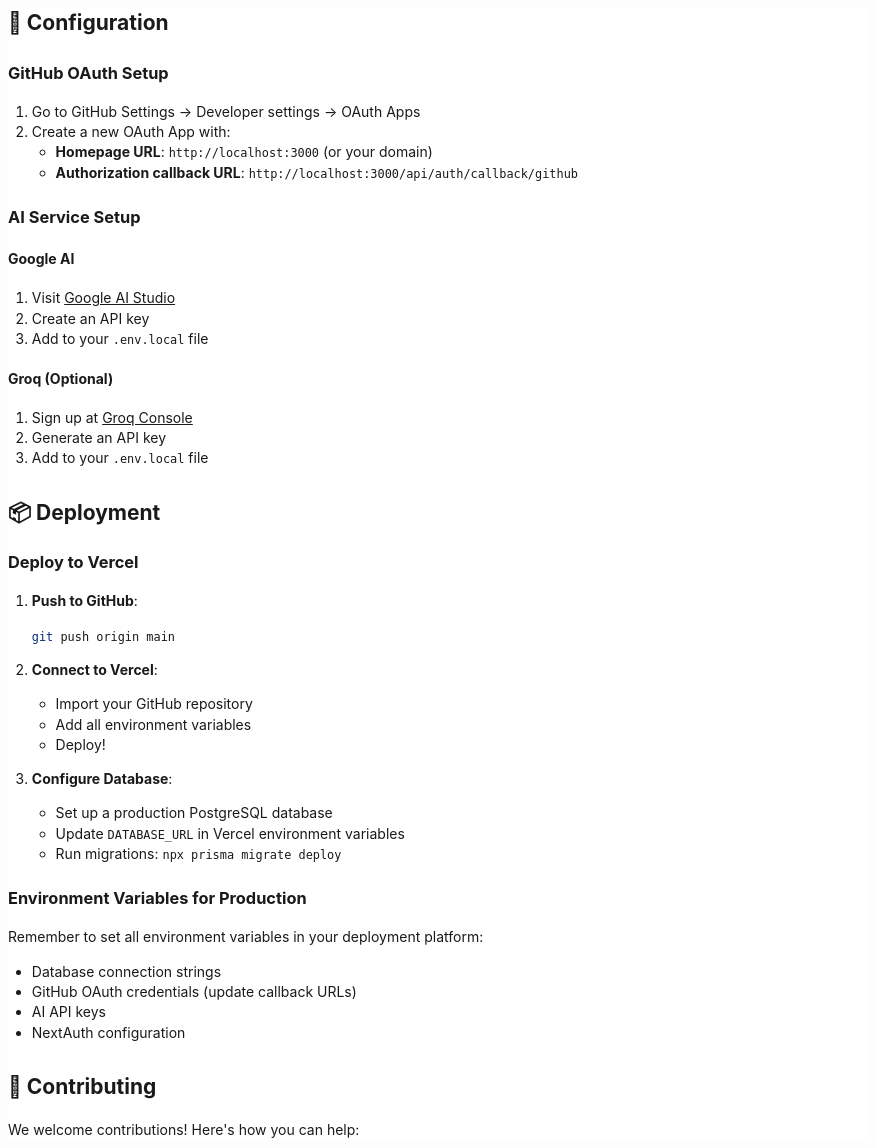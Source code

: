 ## 🔧 Configuration

### GitHub OAuth Setup

1. Go to GitHub Settings → Developer settings → OAuth Apps
2. Create a new OAuth App with:
   - **Homepage URL**: `http://localhost:3000` (or your domain)
   - **Authorization callback URL**: `http://localhost:3000/api/auth/callback/github`

### AI Service Setup

#### Google AI
1. Visit [Google AI Studio](https://makersuite.google.com/app/apikey)
2. Create an API key
3. Add to your `.env.local` file

#### Groq (Optional)
1. Sign up at [Groq Console](https://console.groq.com/)
2. Generate an API key
3. Add to your `.env.local` file

## 📦 Deployment

### Deploy to Vercel

1. **Push to GitHub**:
   ```bash
   git push origin main
   ```

2. **Connect to Vercel**:
   - Import your GitHub repository
   - Add all environment variables
   - Deploy!

3. **Configure Database**:
   - Set up a production PostgreSQL database
   - Update `DATABASE_URL` in Vercel environment variables
   - Run migrations: `npx prisma migrate deploy`

### Environment Variables for Production

Remember to set all environment variables in your deployment platform:
- Database connection strings
- GitHub OAuth credentials (update callback URLs)
- AI API keys
- NextAuth configuration

## 🤝 Contributing

We welcome contributions! Here's how you can help:
